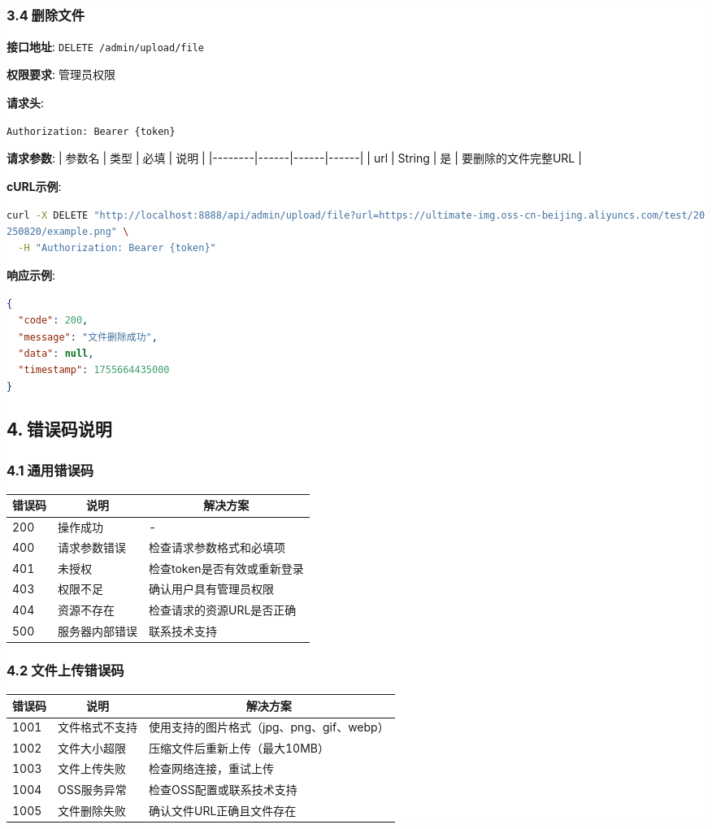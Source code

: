 ### 3.4 删除文件
**接口地址**: `DELETE /admin/upload/file`

**权限要求**: 管理员权限

**请求头**:
```
Authorization: Bearer {token}
```

**请求参数**:
| 参数名 | 类型 | 必填 | 说明 |
|--------|------|------|------|
| url | String | 是 | 要删除的文件完整URL |

**cURL示例**:
```bash
curl -X DELETE "http://localhost:8888/api/admin/upload/file?url=https://ultimate-img.oss-cn-beijing.aliyuncs.com/test/20250820/example.png" \
  -H "Authorization: Bearer {token}"
```

**响应示例**:
```json
{
  "code": 200,
  "message": "文件删除成功",
  "data": null,
  "timestamp": 1755664435000
}
```

## 4. 错误码说明

### 4.1 通用错误码
| 错误码 | 说明 | 解决方案 |
|--------|------|----------|
| 200 | 操作成功 | - |
| 400 | 请求参数错误 | 检查请求参数格式和必填项 |
| 401 | 未授权 | 检查token是否有效或重新登录 |
| 403 | 权限不足 | 确认用户具有管理员权限 |
| 404 | 资源不存在 | 检查请求的资源URL是否正确 |
| 500 | 服务器内部错误 | 联系技术支持 |

### 4.2 文件上传错误码
| 错误码 | 说明 | 解决方案 |
|--------|------|----------|
| 1001 | 文件格式不支持 | 使用支持的图片格式（jpg、png、gif、webp） |
| 1002 | 文件大小超限 | 压缩文件后重新上传（最大10MB） |
| 1003 | 文件上传失败 | 检查网络连接，重试上传 |
| 1004 | OSS服务异常 | 检查OSS配置或联系技术支持 |
| 1005 | 文件删除失败 | 确认文件URL正确且文件存在 |
